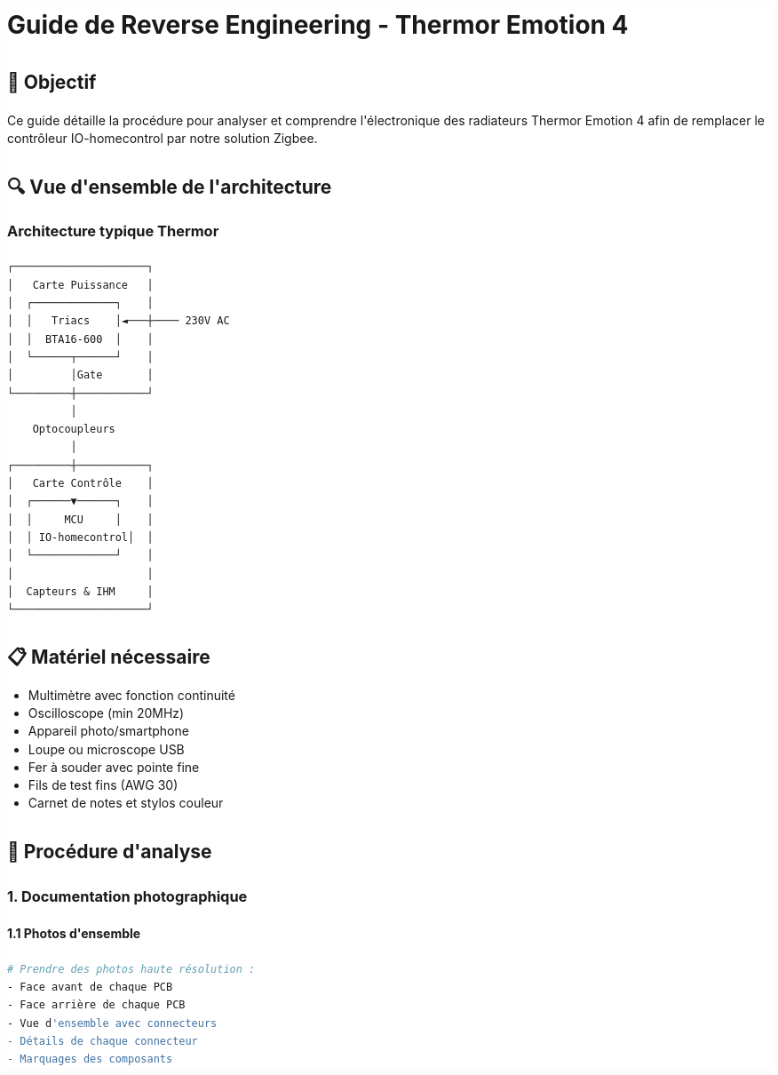 # Guide de Reverse Engineering - Thermor Emotion 4

## 🎯 Objectif

Ce guide détaille la procédure pour analyser et comprendre l'électronique des radiateurs Thermor Emotion 4 afin de remplacer le contrôleur IO-homecontrol par notre solution Zigbee.

## 🔍 Vue d'ensemble de l'architecture

### Architecture typique Thermor
```
┌─────────────────────┐
│   Carte Puissance   │
│  ┌─────────────┐    │
│  │   Triacs    │◄───┼──── 230V AC
│  │  BTA16-600  │    │
│  └──────┬──────┘    │
│         │Gate       │
└─────────┼───────────┘
          │
    Optocoupleurs
          │
┌─────────┼───────────┐
│   Carte Contrôle    │
│  ┌──────▼──────┐    │
│  │     MCU     │    │
│  │ IO-homecontrol│  │
│  └─────────────┘    │
│                     │
│  Capteurs & IHM     │
└─────────────────────┘
```

## 📋 Matériel nécessaire

- Multimètre avec fonction continuité
- Oscilloscope (min 20MHz)
- Appareil photo/smartphone
- Loupe ou microscope USB
- Fer à souder avec pointe fine
- Fils de test fins (AWG 30)
- Carnet de notes et stylos couleur

## 🔧 Procédure d'analyse

### 1. Documentation photographique

#### 1.1 Photos d'ensemble
```bash
# Prendre des photos haute résolution :
- Face avant de chaque PCB
- Face arrière de chaque PCB
- Vue d'ensemble avec connecteurs
- Détails de chaque connecteur
- Marquages des composants
```
